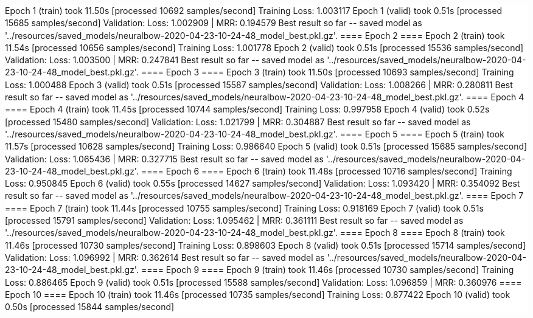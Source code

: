 Epoch 1 (train) took 11.50s [processed 10692 samples/second]
Training Loss: 1.003117
Epoch 1 (valid) took 0.51s [processed 15685 samples/second]
Validation: Loss: 1.002909 | MRR: 0.194579
Best result so far -- saved model as '../resources/saved_models/neuralbow-2020-04-23-10-24-48_model_best.pkl.gz'.
==== Epoch 2 ====
Epoch 2 (train) took 11.54s [processed 10656 samples/second]
Training Loss: 1.001778
Epoch 2 (valid) took 0.51s [processed 15536 samples/second]
Validation: Loss: 1.003500 | MRR: 0.247841
Best result so far -- saved model as '../resources/saved_models/neuralbow-2020-04-23-10-24-48_model_best.pkl.gz'.
==== Epoch 3 ====
Epoch 3 (train) took 11.50s [processed 10693 samples/second]
Training Loss: 1.000488
Epoch 3 (valid) took 0.51s [processed 15587 samples/second]
Validation: Loss: 1.008266 | MRR: 0.280811
Best result so far -- saved model as '../resources/saved_models/neuralbow-2020-04-23-10-24-48_model_best.pkl.gz'.
==== Epoch 4 ====
Epoch 4 (train) took 11.45s [processed 10744 samples/second]
Training Loss: 0.997958
Epoch 4 (valid) took 0.52s [processed 15480 samples/second]
Validation: Loss: 1.021799 | MRR: 0.304887
Best result so far -- saved model as '../resources/saved_models/neuralbow-2020-04-23-10-24-48_model_best.pkl.gz'.
==== Epoch 5 ====
Epoch 5 (train) took 11.57s [processed 10628 samples/second]
Training Loss: 0.986640
Epoch 5 (valid) took 0.51s [processed 15685 samples/second]
Validation: Loss: 1.065436 | MRR: 0.327715
Best result so far -- saved model as '../resources/saved_models/neuralbow-2020-04-23-10-24-48_model_best.pkl.gz'.
==== Epoch 6 ====
Epoch 6 (train) took 11.48s [processed 10716 samples/second]
Training Loss: 0.950845
Epoch 6 (valid) took 0.55s [processed 14627 samples/second]
Validation: Loss: 1.093420 | MRR: 0.354092
Best result so far -- saved model as '../resources/saved_models/neuralbow-2020-04-23-10-24-48_model_best.pkl.gz'.
==== Epoch 7 ====
Epoch 7 (train) took 11.44s [processed 10755 samples/second]
Training Loss: 0.918169
Epoch 7 (valid) took 0.51s [processed 15791 samples/second]
Validation: Loss: 1.095462 | MRR: 0.361111
Best result so far -- saved model as '../resources/saved_models/neuralbow-2020-04-23-10-24-48_model_best.pkl.gz'.
==== Epoch 8 ====
Epoch 8 (train) took 11.46s [processed 10730 samples/second]
Training Loss: 0.898603
Epoch 8 (valid) took 0.51s [processed 15714 samples/second]
Validation: Loss: 1.096992 | MRR: 0.362614
Best result so far -- saved model as '../resources/saved_models/neuralbow-2020-04-23-10-24-48_model_best.pkl.gz'.
==== Epoch 9 ====
Epoch 9 (train) took 11.46s [processed 10730 samples/second]
Training Loss: 0.886465
Epoch 9 (valid) took 0.51s [processed 15588 samples/second]
Validation: Loss: 1.096859 | MRR: 0.360976
==== Epoch 10 ====
Epoch 10 (train) took 11.46s [processed 10735 samples/second]
Training Loss: 0.877422
Epoch 10 (valid) took 0.50s [processed 15844 samples/second]